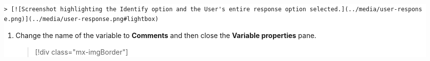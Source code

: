     > [![Screenshot highlighting the Identify option and the User's entire response option selected.](../media/user-response.png)](../media/user-response.png#lightbox)

1. Change the name of the variable to **Comments** and then close the **Variable properties** pane.
 
    > [!div class="mx-imgBorder"]